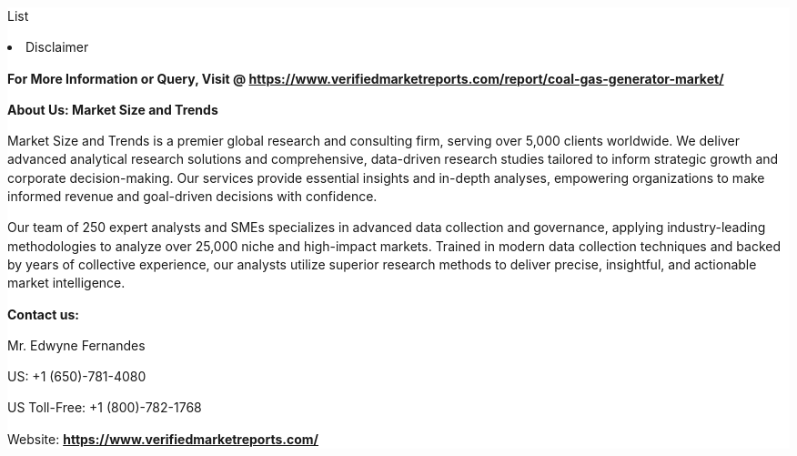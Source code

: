 List</li><li>Disclaimer</li></ul></p><p><strong>For More Information or Query, Visit @ <a href="https://www.verifiedmarketreports.com/report/coal-gas-generator-market/">https://www.verifiedmarketreports.com/report/coal-gas-generator-market/</a></strong></p><p><strong>About Us: Market Size and Trends</strong></p><p>Market Size and Trends is a premier global research and consulting firm, serving over 5,000 clients worldwide. We deliver advanced analytical research solutions and comprehensive, data-driven research studies tailored to inform strategic growth and corporate decision-making. Our services provide essential insights and in-depth analyses, empowering organizations to make informed revenue and goal-driven decisions with confidence.</p><p>Our team of 250 expert analysts and SMEs specializes in advanced data collection and governance, applying industry-leading methodologies to analyze over 25,000 niche and high-impact markets. Trained in modern data collection techniques and backed by years of collective experience, our analysts utilize superior research methods to deliver precise, insightful, and actionable market intelligence.</p><p><strong>Contact us:</strong></p><p>Mr. Edwyne Fernandes</p><p>US: +1 (650)-781-4080</p><p>US Toll-Free: +1 (800)-782-1768</p><p>Website: <strong><a href="https://www.verifiedmarketreports.com/">https://www.verifiedmarketreports.com/</a></strong></p>
